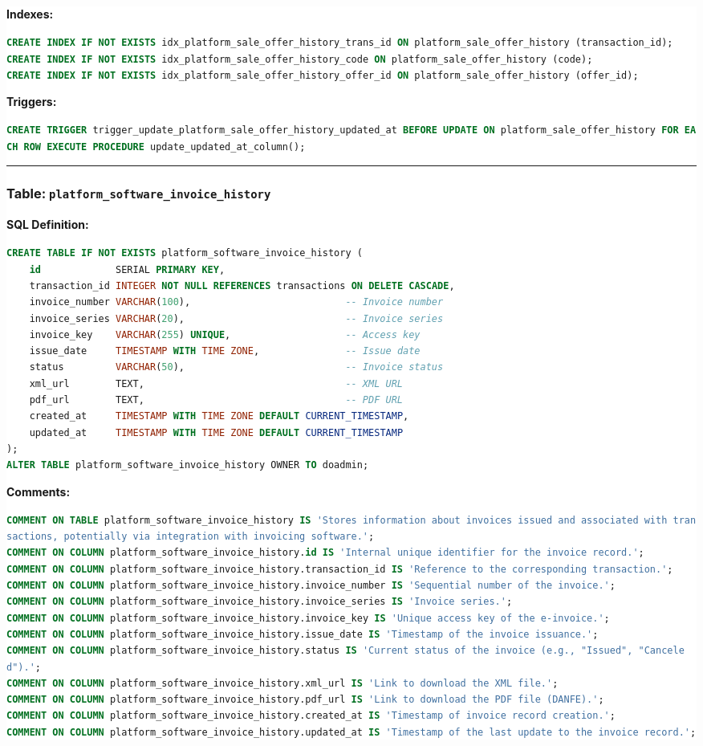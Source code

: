 
**Indexes:**
```sql
CREATE INDEX IF NOT EXISTS idx_platform_sale_offer_history_trans_id ON platform_sale_offer_history (transaction_id);
CREATE INDEX IF NOT EXISTS idx_platform_sale_offer_history_code ON platform_sale_offer_history (code);
CREATE INDEX IF NOT EXISTS idx_platform_sale_offer_history_offer_id ON platform_sale_offer_history (offer_id);
```


**Triggers:**
```sql
CREATE TRIGGER trigger_update_platform_sale_offer_history_updated_at BEFORE UPDATE ON platform_sale_offer_history FOR EACH ROW EXECUTE PROCEDURE update_updated_at_column();
```


---


### Table: `platform_software_invoice_history`


**SQL Definition:**
```sql
CREATE TABLE IF NOT EXISTS platform_software_invoice_history (
    id             SERIAL PRIMARY KEY,
    transaction_id INTEGER NOT NULL REFERENCES transactions ON DELETE CASCADE,
    invoice_number VARCHAR(100),                           -- Invoice number
    invoice_series VARCHAR(20),                            -- Invoice series
    invoice_key    VARCHAR(255) UNIQUE,                    -- Access key
    issue_date     TIMESTAMP WITH TIME ZONE,               -- Issue date
    status         VARCHAR(50),                            -- Invoice status
    xml_url        TEXT,                                   -- XML URL
    pdf_url        TEXT,                                   -- PDF URL
    created_at     TIMESTAMP WITH TIME ZONE DEFAULT CURRENT_TIMESTAMP,
    updated_at     TIMESTAMP WITH TIME ZONE DEFAULT CURRENT_TIMESTAMP
);
ALTER TABLE platform_software_invoice_history OWNER TO doadmin;
```


**Comments:**
```sql
COMMENT ON TABLE platform_software_invoice_history IS 'Stores information about invoices issued and associated with transactions, potentially via integration with invoicing software.';
COMMENT ON COLUMN platform_software_invoice_history.id IS 'Internal unique identifier for the invoice record.';
COMMENT ON COLUMN platform_software_invoice_history.transaction_id IS 'Reference to the corresponding transaction.';
COMMENT ON COLUMN platform_software_invoice_history.invoice_number IS 'Sequential number of the invoice.';
COMMENT ON COLUMN platform_software_invoice_history.invoice_series IS 'Invoice series.';
COMMENT ON COLUMN platform_software_invoice_history.invoice_key IS 'Unique access key of the e-invoice.';
COMMENT ON COLUMN platform_software_invoice_history.issue_date IS 'Timestamp of the invoice issuance.';
COMMENT ON COLUMN platform_software_invoice_history.status IS 'Current status of the invoice (e.g., "Issued", "Canceled").';
COMMENT ON COLUMN platform_software_invoice_history.xml_url IS 'Link to download the XML file.';
COMMENT ON COLUMN platform_software_invoice_history.pdf_url IS 'Link to download the PDF file (DANFE).';
COMMENT ON COLUMN platform_software_invoice_history.created_at IS 'Timestamp of invoice record creation.';
COMMENT ON COLUMN platform_software_invoice_history.updated_at IS 'Timestamp of the last update to the invoice record.';
```
